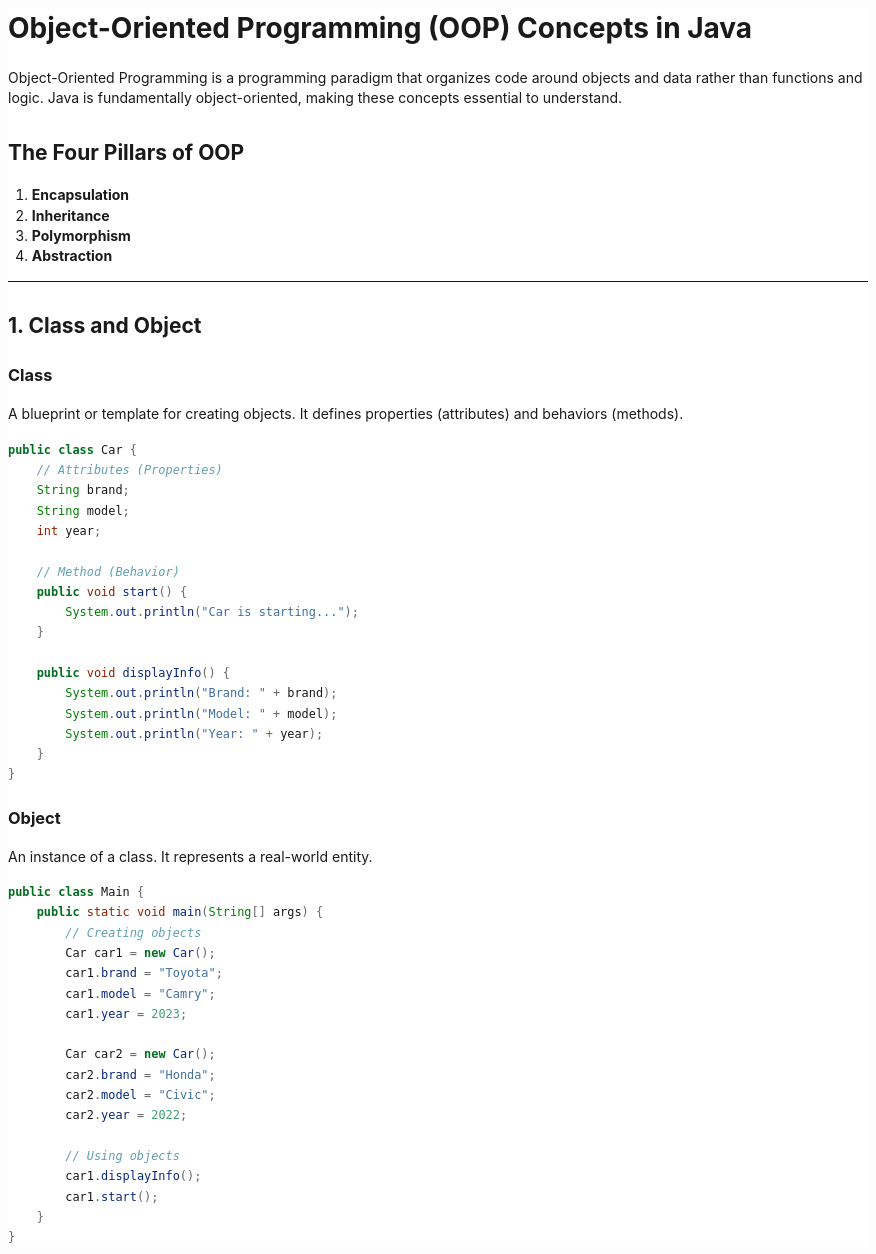 
# Object-Oriented Programming (OOP) Concepts in Java

Object-Oriented Programming is a programming paradigm that organizes code around objects and data rather than functions and logic. Java is fundamentally object-oriented, making these concepts essential to understand.

## **The Four Pillars of OOP**

1.  **Encapsulation**
2.  **Inheritance**
3.  **Polymorphism**
4.  **Abstraction**

----------

## 1. **Class and Object**

### **Class**

A blueprint or template for creating objects. It defines properties (attributes) and behaviors (methods).
``` java
public class Car {
    // Attributes (Properties)
    String brand;
    String model;
    int year;
    
    // Method (Behavior)
    public void start() {
        System.out.println("Car is starting...");
    }
    
    public void displayInfo() {
        System.out.println("Brand: " + brand);
        System.out.println("Model: " + model);
        System.out.println("Year: " + year);
    }
}
```
### **Object**

An instance of a class. It represents a real-world entity.
``` java
public class Main {
    public static void main(String[] args) {
        // Creating objects
        Car car1 = new Car();
        car1.brand = "Toyota";
        car1.model = "Camry";
        car1.year = 2023;
        
        Car car2 = new Car();
        car2.brand = "Honda";
        car2.model = "Civic";
        car2.year = 2022;
        
        // Using objects
        car1.displayInfo();
        car1.start();
    }
}
```